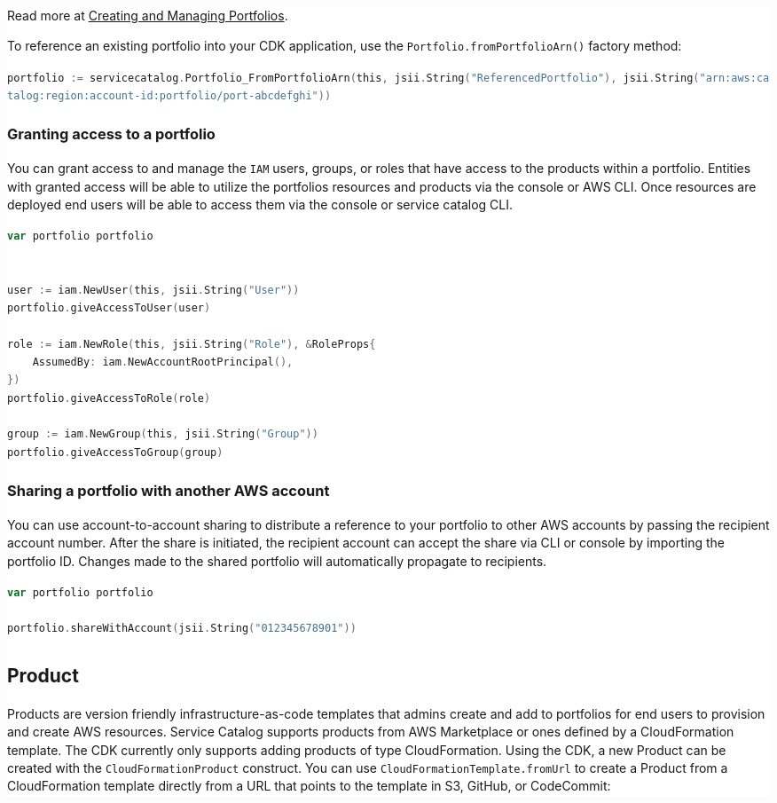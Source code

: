 Read more at [Creating and Managing Portfolios](https://docs.aws.amazon.com/servicecatalog/latest/adminguide/catalogs_portfolios.html).

To reference an existing portfolio into your CDK application, use the `Portfolio.fromPortfolioArn()` factory method:

```go
portfolio := servicecatalog.Portfolio_FromPortfolioArn(this, jsii.String("ReferencedPortfolio"), jsii.String("arn:aws:catalog:region:account-id:portfolio/port-abcdefghi"))
```

### Granting access to a portfolio

You can grant access to and manage the `IAM` users, groups, or roles that have access to the products within a portfolio.
Entities with granted access will be able to utilize the portfolios resources and products via the console or AWS CLI.
Once resources are deployed end users will be able to access them via the console or service catalog CLI.

```go
var portfolio portfolio


user := iam.NewUser(this, jsii.String("User"))
portfolio.giveAccessToUser(user)

role := iam.NewRole(this, jsii.String("Role"), &RoleProps{
	AssumedBy: iam.NewAccountRootPrincipal(),
})
portfolio.giveAccessToRole(role)

group := iam.NewGroup(this, jsii.String("Group"))
portfolio.giveAccessToGroup(group)
```

### Sharing a portfolio with another AWS account

You can use account-to-account sharing to distribute a reference to your portfolio to other AWS accounts by passing the recipient account number.
After the share is initiated, the recipient account can accept the share via CLI or console by importing the portfolio ID.
Changes made to the shared portfolio will automatically propagate to recipients.

```go
var portfolio portfolio

portfolio.shareWithAccount(jsii.String("012345678901"))
```

## Product

Products are version friendly infrastructure-as-code templates that admins create and add to portfolios for end users to provision and create AWS resources.
Service Catalog supports products from AWS Marketplace or ones defined by a CloudFormation template.
The CDK currently only supports adding products of type CloudFormation.
Using the CDK, a new Product can be created with the `CloudFormationProduct` construct.
You can use `CloudFormationTemplate.fromUrl` to create a Product from a CloudFormation template directly from a URL that points to the template in S3, GitHub, or CodeCommit:
